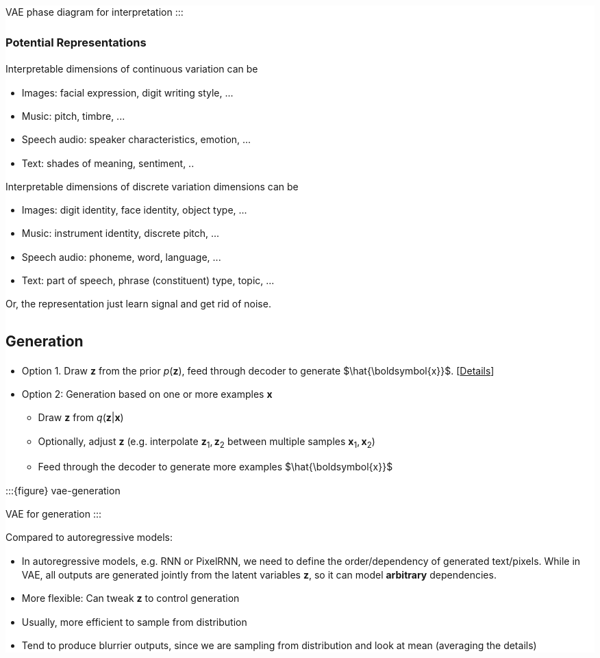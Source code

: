 VAE phase diagram for interpretation
:::

### Potential Representations

Interpretable dimensions of continuous variation can be

- Images: facial expression, digit writing style, ...

- Music: pitch, timbre, ...

- Speech audio: speaker characteristics, emotion, ...

- Text: shades of meaning, sentiment, ..


Interpretable dimensions of discrete variation dimensions can be

- Images: digit identity, face identity, object type, ...

- Music: instrument identity, discrete pitch, ...
- Speech audio: phoneme, word, language, ...
- Text: part of speech, phrase (constituent) type, topic, ...

Or, the representation just learn signal and get rid of noise.


## Generation

- Option 1. Draw $\boldsymbol{z}$ from the prior $p(\boldsymbol{z})$, feed through decoder to generate $\hat{\boldsymbol{x}}$. [[Details](https://blog.openai.com/generative-models/)]

- Option 2: Generation based on one or more examples $\boldsymbol{x}$

  - Draw $\boldsymbol{z}$ from $q(\boldsymbol{z} |\boldsymbol{x})$

  - Optionally, adjust $\boldsymbol{z}$ (e.g. interpolate $\boldsymbol{z} _1, \boldsymbol{z} _2$ between multiple samples $\boldsymbol{x}_1, \boldsymbol{x} _2$)

  - Feed through the decoder to generate more examples $\hat{\boldsymbol{x}}$

:::{figure} vae-generation
<img src="../imgs/vae-generation.png" width = "60%" alt=""/>

VAE for generation
:::

Compared to autoregressive models:

- In autoregressive models, e.g. RNN or PixelRNN, we need to define the order/dependency of generated text/pixels. While in VAE, all outputs are generated jointly from the latent variables $\boldsymbol{z}$, so it can model **arbitrary** dependencies.

- More flexible: Can tweak $\boldsymbol{z}$ to control generation

- Usually, more efficient to sample from distribution

- Tend to produce blurrier outputs, since we are sampling from distribution and look at mean (averaging the details)
